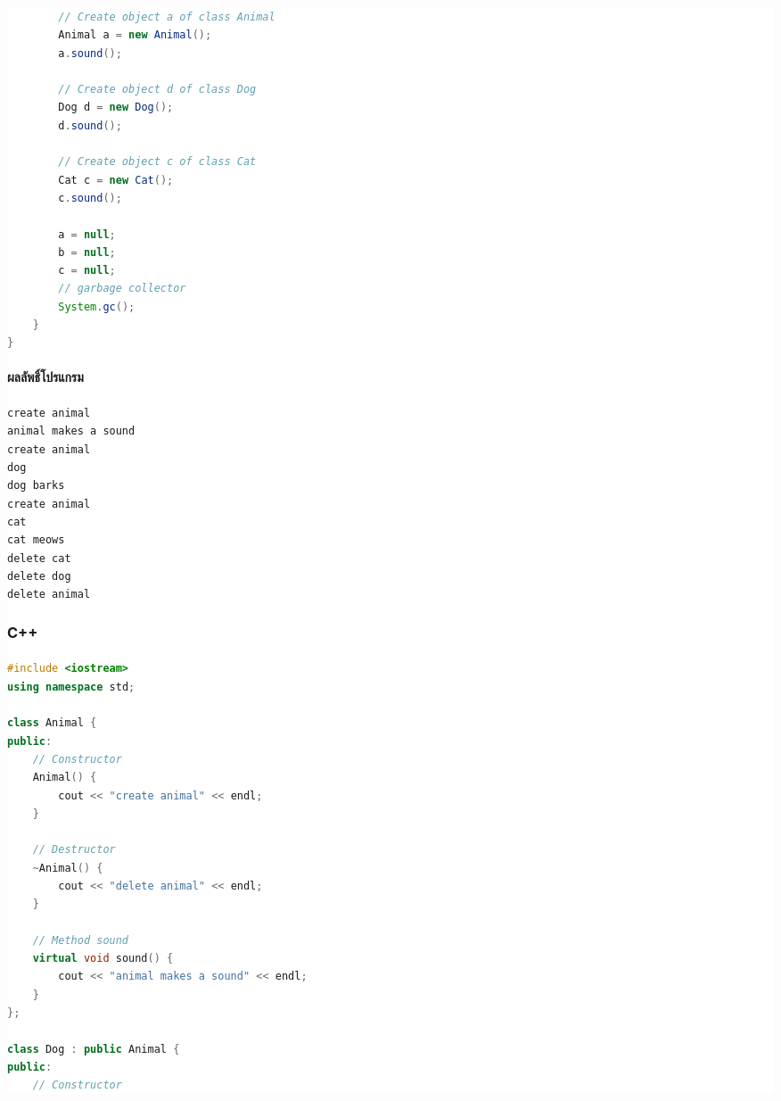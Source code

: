 ```java
        // Create object a of class Animal
        Animal a = new Animal();
        a.sound();

        // Create object d of class Dog
        Dog d = new Dog();
        d.sound();

        // Create object c of class Cat
        Cat c = new Cat();
        c.sound();
        
        a = null;
        b = null;
        c = null;
        // garbage collector
        System.gc();
    }
}
```

#### ผลลัพธิ์โปรแกรม

```
create animal
animal makes a sound
create animal
dog
dog barks
create animal
cat
cat meows
delete cat
delete dog
delete animal
```

### C++

```cpp
#include <iostream>
using namespace std;

class Animal {
public:
    // Constructor
    Animal() {
        cout << "create animal" << endl;
    }

    // Destructor
    ~Animal() {
        cout << "delete animal" << endl;
    }

    // Method sound
    virtual void sound() {
        cout << "animal makes a sound" << endl;
    }
};

class Dog : public Animal {
public:
    // Constructor
```
